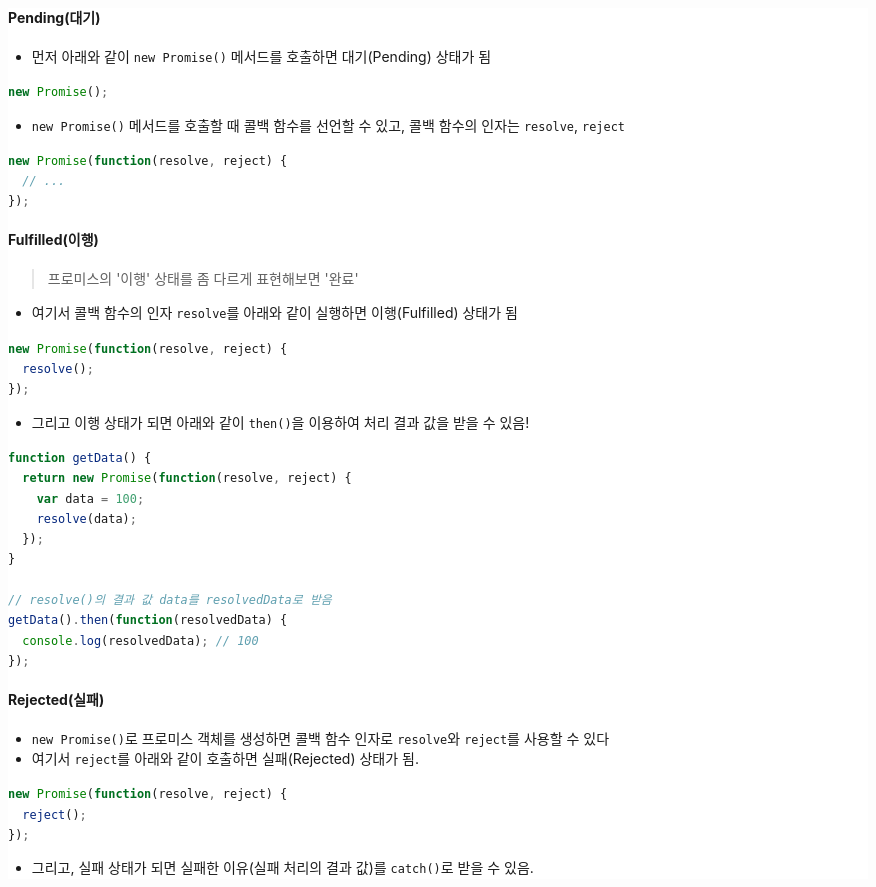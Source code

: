 #### Pending(대기)

- 먼저 아래와 같이 `new Promise()` 메서드를 호출하면 대기(Pending) 상태가 됨

```javascript
new Promise();
```

- `new Promise()` 메서드를 호출할 때 콜백 함수를 선언할 수 있고, 콜백 함수의 인자는 `resolve`, `reject`

```javascript
new Promise(function(resolve, reject) {
  // ...
});
```



#### Fulfilled(이행)

> 프로미스의 '이행' 상태를 좀 다르게 표현해보면 '완료' 

- 여기서 콜백 함수의 인자 `resolve`를 아래와 같이 실행하면 이행(Fulfilled) 상태가 됨

```javascript
new Promise(function(resolve, reject) {
  resolve();
});
```

- 그리고 이행 상태가 되면 아래와 같이 `then()`을 이용하여 처리 결과 값을 받을 수 있음!

```javascript
function getData() {
  return new Promise(function(resolve, reject) {
    var data = 100;
    resolve(data);
  });
}

// resolve()의 결과 값 data를 resolvedData로 받음
getData().then(function(resolvedData) {
  console.log(resolvedData); // 100
});
```



#### Rejected(실패)

- `new Promise()`로 프로미스 객체를 생성하면 콜백 함수 인자로 `resolve`와 `reject`를 사용할 수 있다
- 여기서 `reject`를 아래와 같이 호출하면 실패(Rejected) 상태가 됨.

```javascript
new Promise(function(resolve, reject) {
  reject();
});
```

- 그리고, 실패 상태가 되면 실패한 이유(실패 처리의 결과 값)를 `catch()`로 받을 수 있음.
